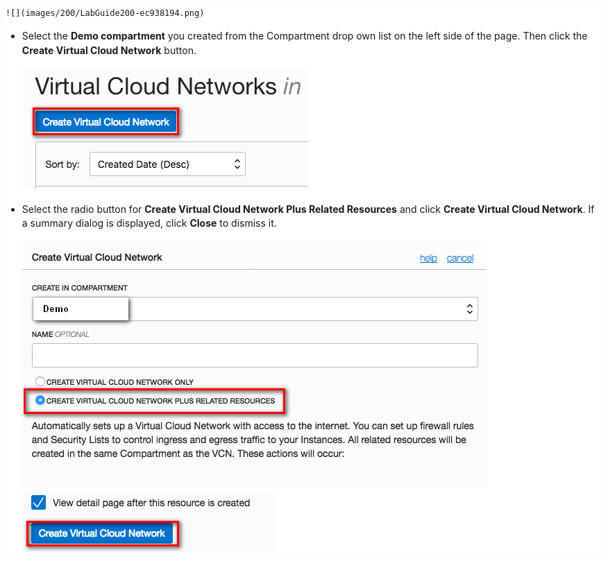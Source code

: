     ![](images/200/LabGuide200-ec938194.png)

  - Select the **Demo compartment** you created from the Compartment drop  own list on the left side of the page. Then click the **Create Virtual Cloud Network** button.

    ![](images/200/LabGuide200-571d20e2.png)

  - Select the radio button for **Create Virtual Cloud Network Plus Related Resources** and click **Create Virtual Cloud Network**. If a summary dialog is displayed, click **Close** to dismiss it.

    ![](images/200/LabGuide200-a3cf010a.png)
    ![](images/200/LabGuide200-7b34e6de.png)
